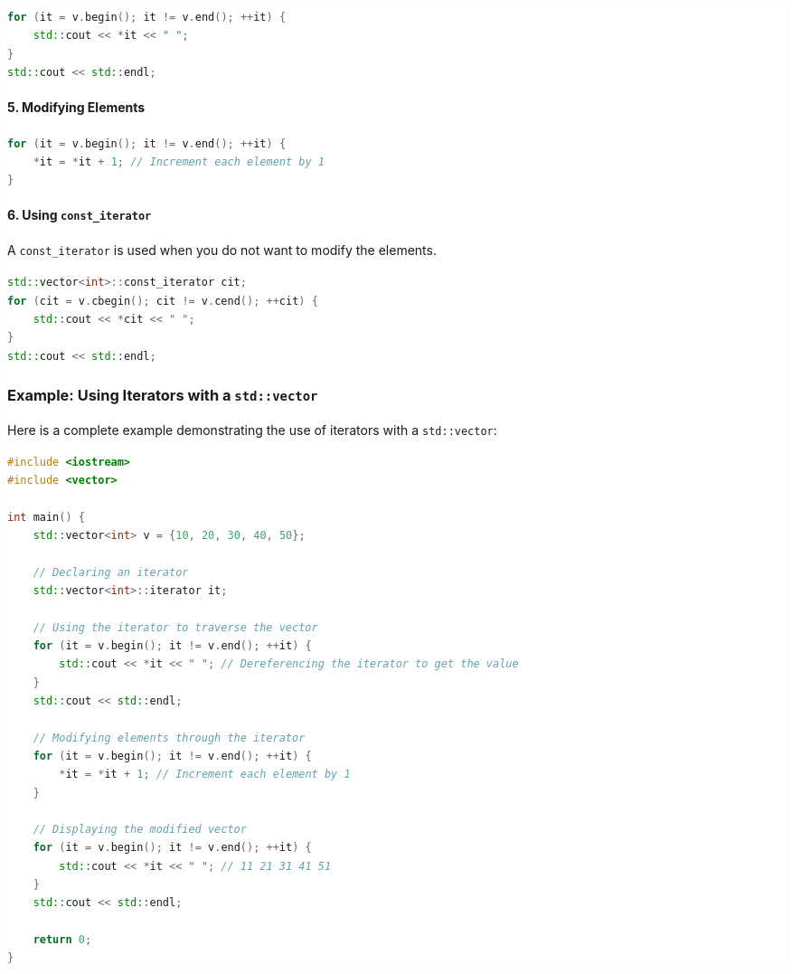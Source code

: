 ```cpp
for (it = v.begin(); it != v.end(); ++it) {
    std::cout << *it << " ";
}
std::cout << std::endl;
```

#### 5. Modifying Elements

```cpp
for (it = v.begin(); it != v.end(); ++it) {
    *it = *it + 1; // Increment each element by 1
}
```

#### 6. Using `const_iterator`

A `const_iterator` is used when you do not want to modify the elements.

```cpp
std::vector<int>::const_iterator cit;
for (cit = v.cbegin(); cit != v.cend(); ++cit) {
    std::cout << *cit << " ";
}
std::cout << std::endl;
```

### Example: Using Iterators with a `std::vector`

Here is a complete example demonstrating the use of iterators with a `std::vector`:

```cpp
#include <iostream>
#include <vector>

int main() {
    std::vector<int> v = {10, 20, 30, 40, 50};

    // Declaring an iterator
    std::vector<int>::iterator it;

    // Using the iterator to traverse the vector
    for (it = v.begin(); it != v.end(); ++it) {
        std::cout << *it << " "; // Dereferencing the iterator to get the value
    }
    std::cout << std::endl;

    // Modifying elements through the iterator
    for (it = v.begin(); it != v.end(); ++it) {
        *it = *it + 1; // Increment each element by 1
    }

    // Displaying the modified vector
    for (it = v.begin(); it != v.end(); ++it) {
        std::cout << *it << " "; // 11 21 31 41 51
    }
    std::cout << std::endl;

    return 0;
}
```
